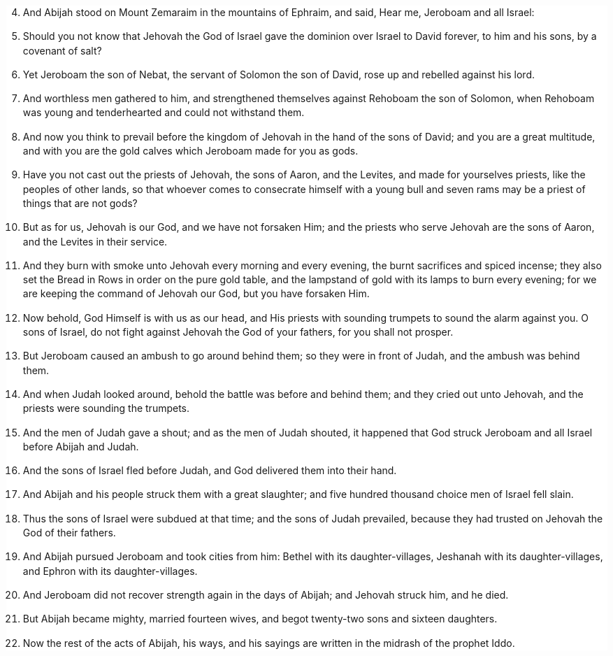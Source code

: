 4. And Abijah stood on Mount Zemaraim in the mountains of Ephraim, and said, Hear me, Jeroboam and all Israel:

5. Should you not know that Jehovah the God of Israel gave the dominion over Israel to David forever, to him and his sons, by a covenant of salt?

6. Yet Jeroboam the son of Nebat, the servant of Solomon the son of David, rose up and rebelled against his lord.

7. And worthless men gathered to him, and strengthened themselves against Rehoboam the son of Solomon, when Rehoboam was young and tenderhearted and could not withstand them.

8. And now you think to prevail before the kingdom of Jehovah in the hand of the sons of David; and you are a great multitude, and with you are the gold calves which Jeroboam made for you as gods.

9. Have you not cast out the priests of Jehovah, the sons of Aaron, and the Levites, and made for yourselves priests, like the peoples of other lands, so that whoever comes to consecrate himself with a young bull and seven rams may be a priest of things that are not gods?

10. But as for us, Jehovah is our God, and we have not forsaken Him; and the priests who serve Jehovah are the sons of Aaron, and the Levites in their service.

11. And they burn with smoke unto Jehovah every morning and every evening, the burnt sacrifices and spiced incense; they also set the Bread in Rows in order on the pure gold table, and the lampstand of gold with its lamps to burn every evening; for we are keeping the command of Jehovah our God, but you have forsaken Him.

12. Now behold, God Himself is with us as our head, and His priests with sounding trumpets to sound the alarm against you. O sons of Israel, do not fight against Jehovah the God of your fathers, for you shall not prosper.

13. But Jeroboam caused an ambush to go around behind them; so they were in front of Judah, and the ambush was behind them.

14. And when Judah looked around, behold the battle was before and behind them; and they cried out unto Jehovah, and the priests were sounding the trumpets.

15. And the men of Judah gave a shout; and as the men of Judah shouted, it happened that God struck Jeroboam and all Israel before Abijah and Judah.

16. And the sons of Israel fled before Judah, and God delivered them into their hand.

17. And Abijah and his people struck them with a great slaughter; and five hundred thousand choice men of Israel fell slain.

18. Thus the sons of Israel were subdued at that time; and the sons of Judah prevailed, because they had trusted on Jehovah the God of their fathers.

19. And Abijah pursued Jeroboam and took cities from him: Bethel with its daughter-villages, Jeshanah with its daughter-villages, and Ephron with its daughter-villages.

20. And Jeroboam did not recover strength again in the days of Abijah; and Jehovah struck him, and he died.

21. But Abijah became mighty, married fourteen wives, and begot twenty-two sons and sixteen daughters.

22. Now the rest of the acts of Abijah, his ways, and his sayings are written in the midrash of the prophet Iddo.
